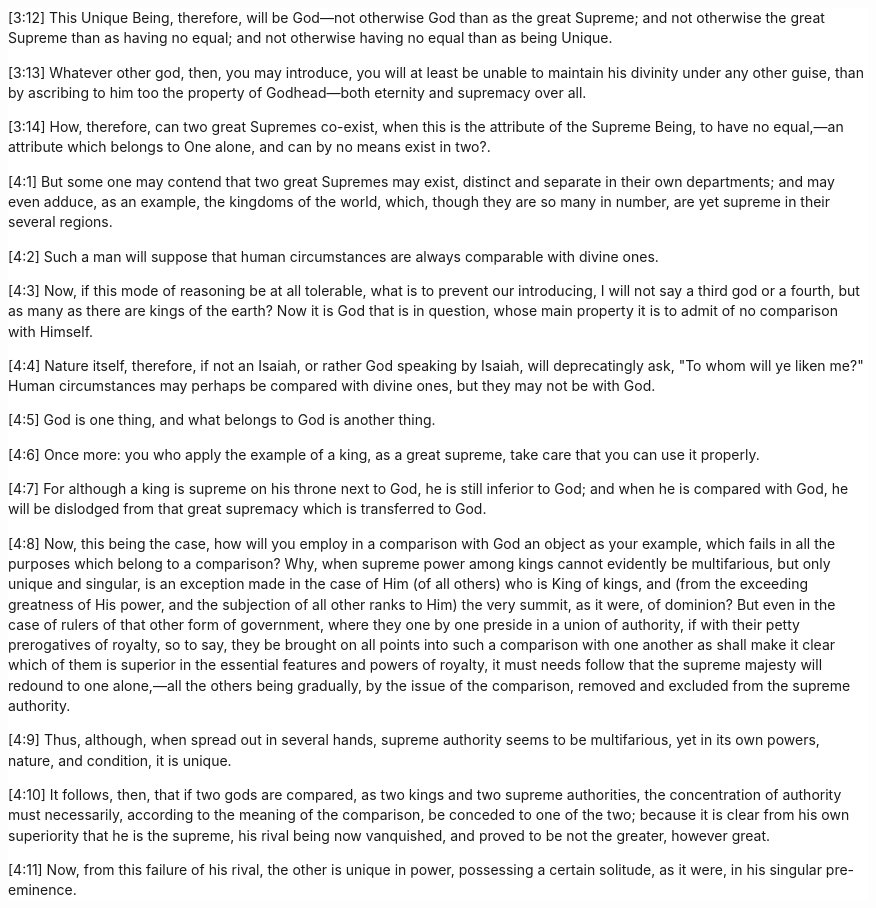[3:12] This Unique Being, therefore, will be God—not otherwise God than as the great Supreme; and not otherwise the great Supreme than as having no equal; and not otherwise having no equal than as being Unique.

[3:13] Whatever other god, then, you may introduce, you will at least be unable to maintain his divinity under any other guise, than by ascribing to him too the property of Godhead—both eternity and supremacy over all.

[3:14] How, therefore, can two great Supremes co-exist, when this is the attribute of the Supreme Being, to have no equal,—an attribute which belongs to One alone, and can by no means exist in two?.

[4:1] But some one may contend that two great Supremes may exist, distinct and separate in their own departments; and may even adduce, as an example, the kingdoms of the world, which, though they are so many in number, are yet supreme in their several regions.

[4:2] Such a man will suppose that human circumstances are always comparable with divine ones.

[4:3] Now, if this mode of reasoning be at all tolerable, what is to prevent our introducing, I will not say a third god or a fourth, but as many as there are kings of the earth? Now it is God that is in question, whose main property it is to admit of no comparison with Himself.

[4:4] Nature itself, therefore, if not an Isaiah, or rather God speaking by Isaiah, will deprecatingly ask, "To whom will ye liken me?" Human circumstances may perhaps be compared with divine ones, but they may not be with God.

[4:5] God is one thing, and what belongs to God is another thing.

[4:6] Once more: you who apply the example of a king, as a great supreme, take care that you can use it properly.

[4:7] For although a king is supreme on his throne next to God, he is still inferior to God; and when he is compared with God, he will be dislodged from that great supremacy which is transferred to God.

[4:8] Now, this being the case, how will you employ in a comparison with God an object as your example, which fails in all the purposes which belong to a comparison? Why, when supreme power among kings cannot evidently be multifarious, but only unique and singular, is an exception made in the case of Him (of all others) who is King of kings, and (from the exceeding greatness of His power, and the subjection of all other ranks to Him) the very summit, as it were, of dominion? But even in the case of rulers of that other form of government, where they one by one preside in a union of authority, if with their petty prerogatives of royalty, so to say, they be brought on all points into such a comparison with one another as shall make it clear which of them is superior in the essential features and powers of royalty, it must needs follow that the supreme majesty will redound to one alone,—all the others being gradually, by the issue of the comparison, removed and excluded from the supreme authority.

[4:9] Thus, although, when spread out in several hands, supreme authority seems to be multifarious, yet in its own powers, nature, and condition, it is unique.

[4:10] It follows, then, that if two gods are compared, as two kings and two supreme authorities, the concentration of authority must necessarily, according to the meaning of the comparison, be conceded to one of the two; because it is clear from his own superiority that he is the supreme, his rival being now vanquished, and proved to be not the greater, however great.

[4:11] Now, from this failure of his rival, the other is unique in power, possessing a certain solitude, as it were, in his singular pre-eminence.
